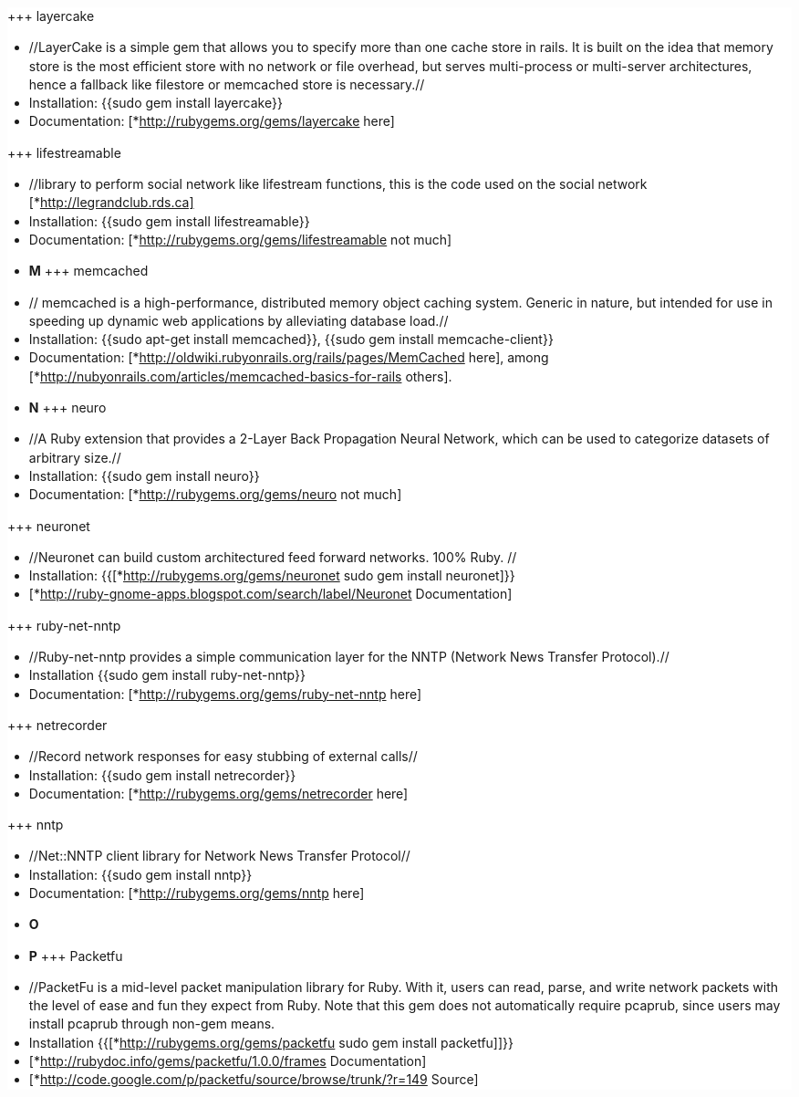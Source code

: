 +++ layercake
* //LayerCake is a simple gem that allows you to specify more than one cache store in rails.  It is built on the idea that memory store is the most efficient store with no network or file overhead, but serves multi-process or multi-server architectures, hence a fallback like filestore or memcached store is necessary.//
* Installation: {{sudo gem install layercake}}
* Documentation: [*http://rubygems.org/gems/layercake here]

+++ lifestreamable
* //library to perform social network like lifestream functions, this is the code used on the social network [*http://legrandclub.rds.ca]
* Installation: {{sudo gem install lifestreamable}}
* Documentation: [*http://rubygems.org/gems/lifestreamable not much]


+ __**M**__
+++ memcached
* // memcached is a high-performance, distributed memory object caching system.  Generic in nature, but intended for use in speeding up dynamic web applications by alleviating database load.//
* Installation: {{sudo apt-get install memcached}}, {{sudo gem install memcache-client}}
* Documentation: [*http://oldwiki.rubyonrails.org/rails/pages/MemCached here], among [*http://nubyonrails.com/articles/memcached-basics-for-rails others].


+ __**N**__
+++ neuro
* //A Ruby extension that provides a 2-Layer Back Propagation Neural Network, which can be used to categorize datasets of arbitrary size.//
* Installation: {{sudo gem install neuro}}
* Documentation: [*http://rubygems.org/gems/neuro not much]

+++ neuronet
* //Neuronet can build custom architectured feed forward networks.  100% Ruby. //
* Installation: {{[*http://rubygems.org/gems/neuronet sudo gem install neuronet]}}
*  [*http://ruby-gnome-apps.blogspot.com/search/label/Neuronet Documentation]

+++ ruby-net-nntp
* //Ruby-net-nntp provides a simple communication layer for the NNTP (Network News Transfer Protocol).//
* Installation {{sudo gem install ruby-net-nntp}}
* Documentation: [*http://rubygems.org/gems/ruby-net-nntp here]

+++ netrecorder
* //Record network responses for easy stubbing of external calls//
* Installation: {{sudo gem install netrecorder}}
* Documentation: [*http://rubygems.org/gems/netrecorder here]

+++ nntp
* //Net::NNTP client library for Network News Transfer Protocol//
* Installation: {{sudo gem install nntp}}
* Documentation: [*http://rubygems.org/gems/nntp here]


+ __**O**__


+ __**P**__
+++  Packetfu
* //PacketFu is a mid-level packet manipulation library for Ruby.  With it, users can read, parse, and write network packets with the level of ease and fun they expect from Ruby.  Note that this gem does not automatically require pcaprub, since users may install pcaprub through non-gem means.
* Installation {{[*http://rubygems.org/gems/packetfu sudo gem install packetfu]]}}
* [*http://rubydoc.info/gems/packetfu/1.0.0/frames Documentation]
* [*http://code.google.com/p/packetfu/source/browse/trunk/?r=149 Source]
